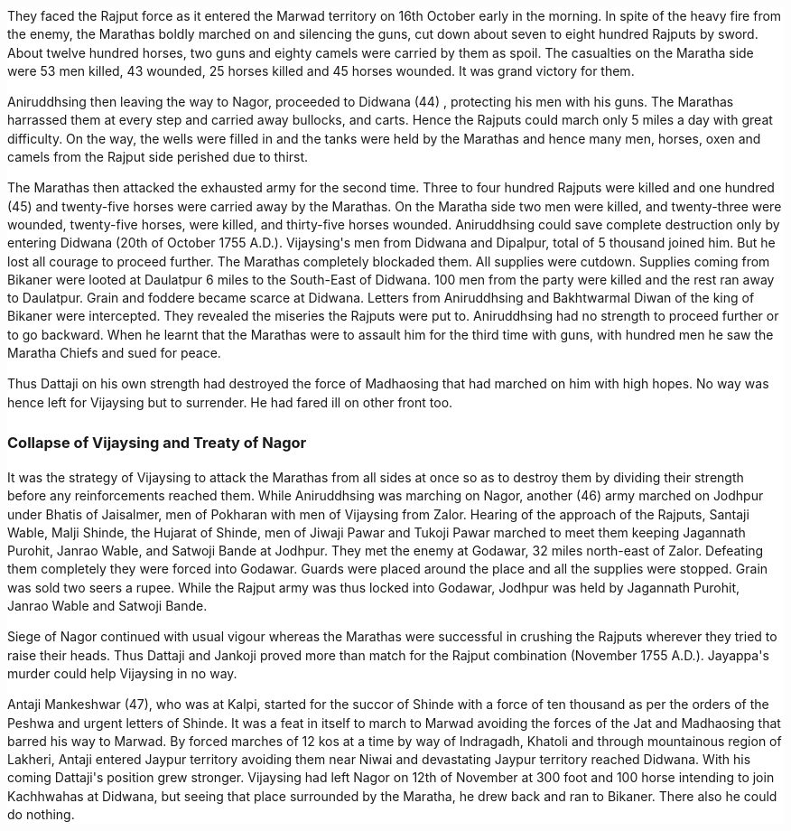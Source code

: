 They faced the Rajput force as it entered the Marwad territory on 16th October early in the morning. In spite of the heavy fire from the enemy, the Marathas boldly marched on and silencing the guns, cut down about seven to eight hundred Rajputs by sword. About twelve hundred horses, two guns and eighty  camels were carried by them as spoil. The casualties on the Maratha side were 53 men killed, 43 wounded, 25 horses killed and 45 horses wounded. It was grand victory for them.

Aniruddhsing then leaving the way to Nagor, proceeded to Didwana (44) , protecting his men with his guns. The Marathas harrassed them at every step and carried away bullocks, and carts. Hence the Rajputs could march only 5 miles a day with great difficulty. On the way, the wells were filled in and the tanks were  held by the Marathas and hence many men, horses, oxen and camels from the Rajput side perished due to thirst.

The Marathas then attacked the exhausted army for the second time. Three to four hundred Rajputs were killed and one hundred (45) and twenty-five horses were carried  away by the Marathas. On the Maratha side two men were killed, and twenty-three were wounded, twenty-five horses, were killed, and thirty-five horses wounded. Aniruddhsing could save complete destruction only by entering Didwana (20th of October 1755 A.D.). Vijaysing's men from Didwana and Dipalpur, total of 5 thousand joined him. But he lost all courage to proceed further. The Marathas completely blockaded them. All supplies were cutdown. Supplies coming from Bikaner were looted at Daulatpur 6 miles to the South-East of Didwana. 100 men from the party were killed and the rest ran away to Daulatpur. Grain and foddere became scarce at Didwana. Letters from Aniruddhsing and Bakhtwarmal Diwan of the king of Bikaner were intercepted. They revealed the miseries the Rajputs were put to. Aniruddhsing had no strength to proceed further or to go backward. When he learnt that the Marathas were to assault him for the third time with guns, with hundred men he saw the Maratha Chiefs and sued for peace.

Thus Dattaji on his own strength had destroyed the force of Madhaosing that had marched on him with high hopes. No way was hence left for Vijaysing but to surrender. He had fared ill on other front too.

###  Collapse of Vijaysing and Treaty of Nagor 

It was the strategy of Vijaysing to attack the Marathas from all sides at once so as to destroy them by dividing their strength before any reinforcements reached them. While Aniruddhsing was marching on Nagor, another (46) army marched on Jodhpur under Bhatis of Jaisalmer, men of Pokharan with men of Vijaysing from Zalor. Hearing of the approach of the Rajputs, Santaji Wable, Malji Shinde, the Hujarat of Shinde, men of Jiwaji Pawar and Tukoji Pawar marched to meet them keeping Jagannath Purohit, Janrao Wable, and Satwoji Bande at Jodhpur. They met the enemy at Godawar, 32 miles north-east of Zalor. Defeating them completely they were forced into Godawar. Guards were placed around the place and all the supplies were stopped. Grain was sold two seers a rupee. While the Rajput army was thus locked into Godawar, Jodhpur was held by  Jagannath Purohit, Janrao Wable and Satwoji Bande.

Siege of Nagor continued with usual vigour whereas the Marathas were successful in crushing the Rajputs wherever they tried to raise their heads. Thus Dattaji and Jankoji proved more than match for the Rajput combination (November 1755 A.D.). Jayappa's murder could help Vijaysing in no way.

Antaji Mankeshwar (47), who was at Kalpi, started for the succor of Shinde with a force of ten thousand as per the orders of the Peshwa and urgent letters of Shinde. It was a feat in itself to march to Marwad avoiding the forces of the Jat and Madhaosing that barred his way to Marwad. By forced marches of 12 kos at a time by way of Indragadh, Khatoli and through mountainous region of Lakheri, Antaji entered Jaypur territory avoiding them near Niwai and devastating Jaypur territory reached Didwana. With his coming Dattaji's position grew stronger. Vijaysing had left Nagor on 12th of November at 300 foot and 100 horse intending to join Kachhwahas at Didwana, but seeing that place surrounded by the Maratha, he drew back and ran to Bikaner. There also he could do nothing.
